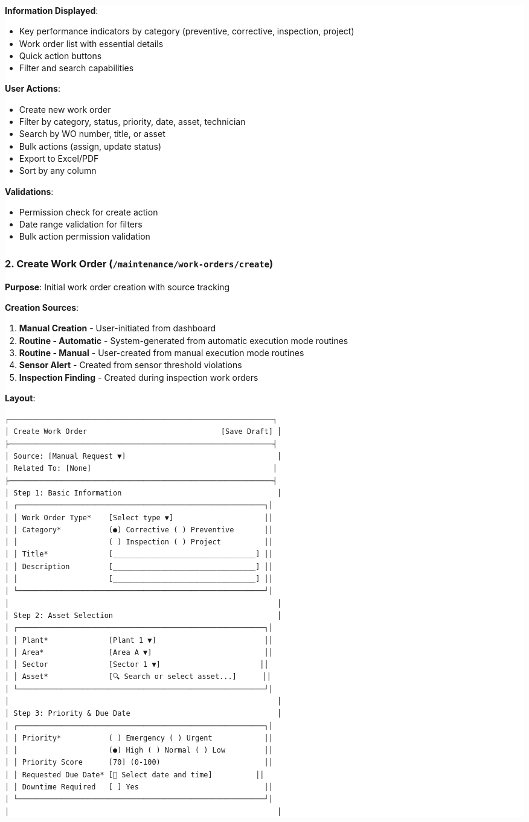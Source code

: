 **Information Displayed**:
- Key performance indicators by category (preventive, corrective, inspection, project)
- Work order list with essential details
- Quick action buttons
- Filter and search capabilities

**User Actions**:
- Create new work order
- Filter by category, status, priority, date, asset, technician
- Search by WO number, title, or asset
- Bulk actions (assign, update status)
- Export to Excel/PDF
- Sort by any column

**Validations**:
- Permission check for create action
- Date range validation for filters
- Bulk action permission validation

### 2. Create Work Order (`/maintenance/work-orders/create`)

**Purpose**: Initial work order creation with source tracking

**Creation Sources**:
1. **Manual Creation** - User-initiated from dashboard
2. **Routine - Automatic** - System-generated from automatic execution mode routines
3. **Routine - Manual** - User-created from manual execution mode routines
4. **Sensor Alert** - Created from sensor threshold violations
5. **Inspection Finding** - Created during inspection work orders

**Layout**:
```
┌─────────────────────────────────────────────────────────────┐
│ Create Work Order                               [Save Draft] │
├─────────────────────────────────────────────────────────────┤
│ Source: [Manual Request ▼]                                   │
│ Related To: [None]                                          │
├─────────────────────────────────────────────────────────────┤
│ Step 1: Basic Information                                    │
│ ┌─────────────────────────────────────────────────────────┐│
│ │ Work Order Type*    [Select type ▼]                     ││
│ │ Category*           (●) Corrective ( ) Preventive       ││
│ │                     ( ) Inspection ( ) Project          ││
│ │ Title*              [_________________________________] ││
│ │ Description         [_________________________________] ││
│ │                     [_________________________________] ││
│ └─────────────────────────────────────────────────────────┘│
│                                                              │
│ Step 2: Asset Selection                                      │
│ ┌─────────────────────────────────────────────────────────┐│
│ │ Plant*              [Plant 1 ▼]                         ││
│ │ Area*               [Area A ▼]                          ││
│ │ Sector              [Sector 1 ▼]                       ││
│ │ Asset*              [🔍 Search or select asset...]      ││
│ └─────────────────────────────────────────────────────────┘│
│                                                              │
│ Step 3: Priority & Due Date                                  │
│ ┌─────────────────────────────────────────────────────────┐│
│ │ Priority*           ( ) Emergency ( ) Urgent            ││
│ │                     (●) High ( ) Normal ( ) Low         ││
│ │ Priority Score      [70] (0-100)                        ││
│ │ Requested Due Date* [📅 Select date and time]          ││
│ │ Downtime Required   [ ] Yes                             ││
│ └─────────────────────────────────────────────────────────┘│
│                                                              │
```